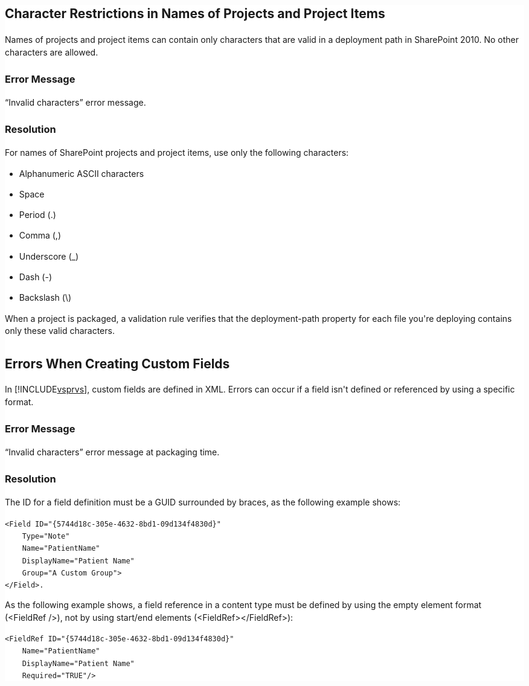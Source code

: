## Character Restrictions in Names of Projects and Project Items  
 Names of projects and project items can contain only characters that are valid in a deployment path in SharePoint 2010. No other characters are allowed.  
  
### Error Message  
 “Invalid characters” error message.  
  
### Resolution  
 For names of SharePoint projects and project items, use only the following characters:  
  
-   Alphanumeric ASCII characters  
  
-   Space  
  
-   Period (.)  
  
-   Comma (,)  
  
-   Underscore (_)  
  
-   Dash (-)  
  
-   Backslash (\\)  
  
 When a project is packaged, a validation rule verifies that the deployment-path property for each file you're deploying contains only these valid characters.  
  
## Errors When Creating Custom Fields  
 In [!INCLUDE[vsprvs](../sharepoint/includes/vsprvs-md.md)], custom fields are defined in XML. Errors can occur if a field isn't defined or referenced by using a specific format.  
  
### Error Message  
 “Invalid characters” error message at packaging time.  
  
### Resolution  
 The ID for a field definition must be a GUID surrounded by braces, as the following example shows:  
  
```  
<Field ID="{5744d18c-305e-4632-8bd1-09d134f4830d}"   
    Type="Note"   
    Name="PatientName"   
    DisplayName="Patient Name"   
    Group="A Custom Group">  
</Field>.  
```  
  
 As the following example shows, a field reference in a content type must be defined by using the empty element format (\<FieldRef />), not by using start/end elements (\<FieldRef>\</FieldRef>):  
  
```  
<FieldRef ID="{5744d18c-305e-4632-8bd1-09d134f4830d}"   
    Name="PatientName"   
    DisplayName="Patient Name"   
    Required="TRUE"/>  
```  
  